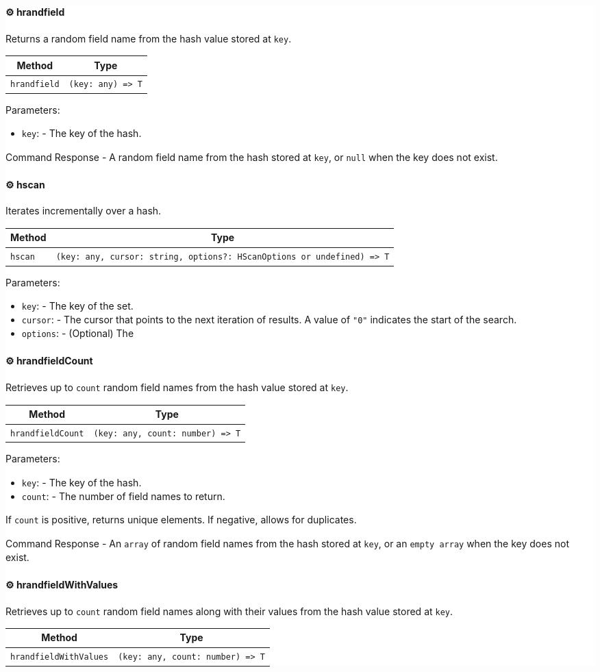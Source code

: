 #### :gear: hrandfield

Returns a random field name from the hash value stored at `key`.

| Method | Type |
| ---------- | ---------- |
| `hrandfield` | `(key: any) => T` |

Parameters:

* `key`: - The key of the hash.

Command Response - A random field name from the hash stored at `key`, or `null` when
the key does not exist.


#### :gear: hscan

Iterates incrementally over a hash.

| Method | Type |
| ---------- | ---------- |
| `hscan` | `(key: any, cursor: string, options?: HScanOptions or undefined) => T` |

Parameters:

* `key`: - The key of the set.
* `cursor`: - The cursor that points to the next iteration of results. A value of `"0"` indicates the start of the search.
* `options`: - (Optional) The 


#### :gear: hrandfieldCount

Retrieves up to `count` random field names from the hash value stored at `key`.

| Method | Type |
| ---------- | ---------- |
| `hrandfieldCount` | `(key: any, count: number) => T` |

Parameters:

* `key`: - The key of the hash.
* `count`: - The number of field names to return.

If `count` is positive, returns unique elements. If negative, allows for duplicates.

Command Response - An `array` of random field names from the hash stored at `key`,
or an `empty array` when the key does not exist.


#### :gear: hrandfieldWithValues

Retrieves up to `count` random field names along with their values from the hash
value stored at `key`.

| Method | Type |
| ---------- | ---------- |
| `hrandfieldWithValues` | `(key: any, count: number) => T` |
